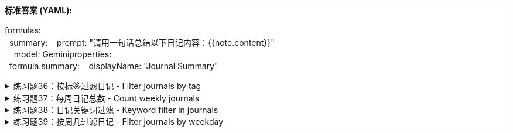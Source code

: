 **标准答案 (YAML):**

formulas:  
  summary:    prompt: "请用一句话总结以下日记内容：{{note.content}}"  
    model: Geminiproperties:  
  formula.summary:    displayName: "Journal Summary"

</details>

<details><summary>练习题36：按标签过滤日记 - Filter journals by tag</summary></details>

<details><summary>练习题37：每周日记总数 - Count weekly journals</summary></details>

<details><summary>练习题38：日记关键词过滤 - Keyword filter in journals</summary></details>

<details><summary>练习题39：按周几过滤日记 - Filter journals by weekday</summary>

**练习题描述 (Chinese):** 使用公式过滤出周一（星期一）创建的日记笔记。示例：weekday(note.date) = 1（假设 Monday = 1）。  
**Exercise Description (English):** Use a formula to filter journals that were created on Monday. For example: weekday(note.date) == 1 (assuming Monday = 1).

**标准答案 (YAML):**
